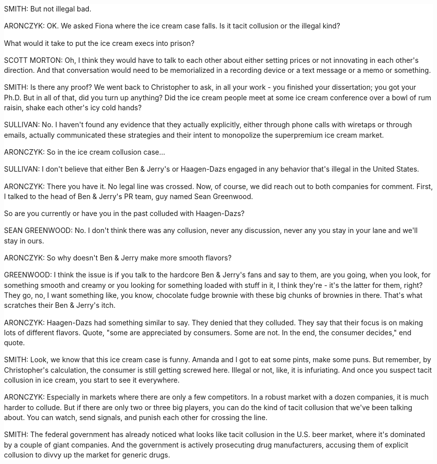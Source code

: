 SMITH: But not illegal bad.

ARONCZYK: OK. We asked Fiona where the ice cream case falls. Is it tacit collusion or the illegal kind?

What would it take to put the ice cream execs into prison?

SCOTT MORTON: Oh, I think they would have to talk to each other about either setting prices or not innovating in each other's direction. And that conversation would need to be memorialized in a recording device or a text message or a memo or something.

SMITH: Is there any proof? We went back to Christopher to ask, in all your work - you finished your dissertation; you got your Ph.D. But in all of that, did you turn up anything? Did the ice cream people meet at some ice cream conference over a bowl of rum raisin, shake each other's icy cold hands?

SULLIVAN: No. I haven't found any evidence that they actually explicitly, either through phone calls with wiretaps or through emails, actually communicated these strategies and their intent to monopolize the superpremium ice cream market.

ARONCZYK: So in the ice cream collusion case...

SULLIVAN: I don't believe that either Ben & Jerry's or Haagen-Dazs engaged in any behavior that's illegal in the United States.

ARONCZYK: There you have it. No legal line was crossed. Now, of course, we did reach out to both companies for comment. First, I talked to the head of Ben & Jerry's PR team, guy named Sean Greenwood.

So are you currently or have you in the past colluded with Haagen-Dazs?

SEAN GREENWOOD: No. I don't think there was any collusion, never any discussion, never any you stay in your lane and we'll stay in ours.

ARONCZYK: So why doesn't Ben & Jerry make more smooth flavors?

GREENWOOD: I think the issue is if you talk to the hardcore Ben & Jerry's fans and say to them, are you going, when you look, for something smooth and creamy or you looking for something loaded with stuff in it, I think they're - it's the latter for them, right? They go, no, I want something like, you know, chocolate fudge brownie with these big chunks of brownies in there. That's what scratches their Ben & Jerry's itch.

ARONCZYK: Haagen-Dazs had something similar to say. They denied that they colluded. They say that their focus is on making lots of different flavors. Quote, "some are appreciated by consumers. Some are not. In the end, the consumer decides," end quote.

SMITH: Look, we know that this ice cream case is funny. Amanda and I got to eat some pints, make some puns. But remember, by Christopher's calculation, the consumer is still getting screwed here. Illegal or not, like, it is infuriating. And once you suspect tacit collusion in ice cream, you start to see it everywhere.

ARONCZYK: Especially in markets where there are only a few competitors. In a robust market with a dozen companies, it is much harder to collude. But if there are only two or three big players, you can do the kind of tacit collusion that we've been talking about. You can watch, send signals, and punish each other for crossing the line.

SMITH: The federal government has already noticed what looks like tacit collusion in the U.S. beer market, where it's dominated by a couple of giant companies. And the government is actively prosecuting drug manufacturers, accusing them of explicit collusion to divvy up the market for generic drugs.
